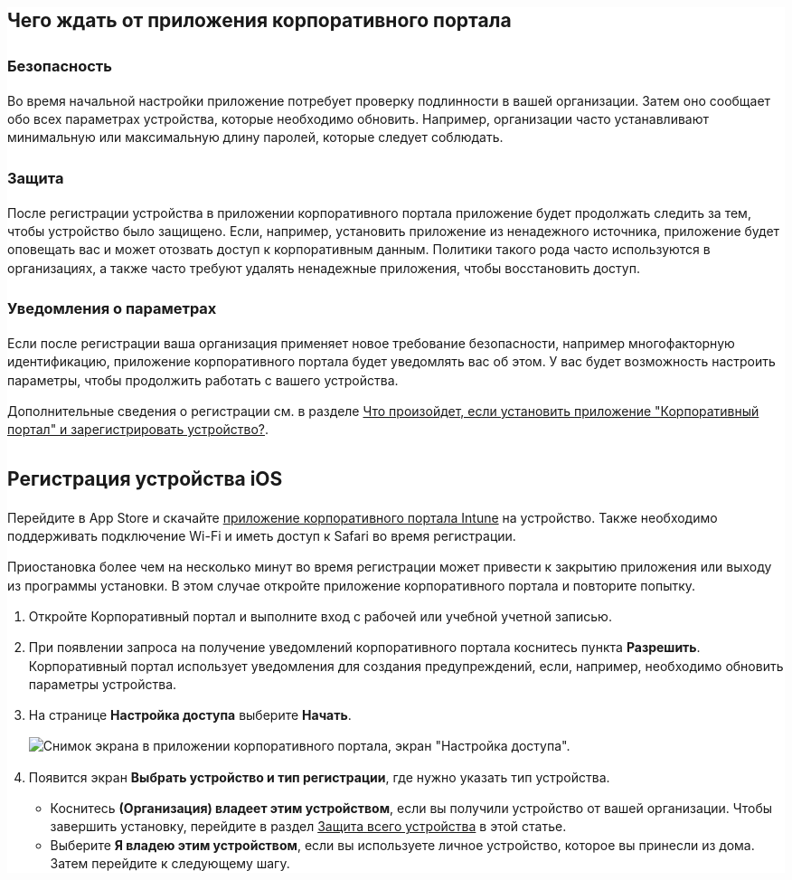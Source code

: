 
## <a name="what-to-expect-from-the-company-portal-app"></a>Чего ждать от приложения корпоративного портала  

### <a name="security"></a>Безопасность  
Во время начальной настройки приложение потребует проверку подлинности в вашей организации. Затем оно сообщает обо всех параметрах устройства, которые необходимо обновить. Например, организации часто устанавливают минимальную или максимальную длину паролей, которые следует соблюдать.

### <a name="protection"></a>Защита  
После регистрации устройства в приложении корпоративного портала приложение будет продолжать следить за тем, чтобы устройство было защищено. Если, например, установить приложение из ненадежного источника, приложение будет оповещать вас и может отозвать доступ к корпоративным данным. Политики такого рода часто используются в организациях, а также часто требуют удалять ненадежные приложения, чтобы восстановить доступ.  

### <a name="setting-notifications"></a>Уведомления о параметрах  
Если после регистрации ваша организация применяет новое требование безопасности, например многофакторную идентификацию, приложение корпоративного портала будет уведомлять вас об этом. У вас будет возможность настроить параметры, чтобы продолжить работать с вашего устройства.  

Дополнительные сведения о регистрации см. в разделе [Что произойдет, если установить приложение "Корпоративный портал" и зарегистрировать устройство?](https://docs.microsoft.com//mem/intune/user-help/what-happens-if-you-install-the-company-portal-app-and-enroll-your-device-in-intune-ios).  

## <a name="enroll-your-ios-device"></a>Регистрация устройства iOS  

Перейдите в App Store и скачайте [приложение корпоративного портала Intune](install-and-sign-in-to-the-intune-company-portal-app-ios.md) на устройство. Также необходимо поддерживать подключение Wi-Fi и иметь доступ к Safari во время регистрации. 

Приостановка более чем на несколько минут во время регистрации может привести к закрытию приложения или выходу из программы установки. В этом случае откройте приложение корпоративного портала и повторите попытку.  

1. Откройте Корпоративный портал и выполните вход с рабочей или учебной учетной записью.  

2. При появлении запроса на получение уведомлений корпоративного портала коснитесь пункта **Разрешить**. Корпоративный портал использует уведомления для создания предупреждений, если, например, необходимо обновить параметры устройства.  

3. На странице **Настройка доступа** выберите **Начать**.   

    ![Снимок экрана в приложении корпоративного портала, экран "Настройка доступа".](./media/ios-enrollment-checklist-1909.PNG)  

4. Появится экран **Выбрать устройство и тип регистрации**, где нужно указать тип устройства.  
    * Коснитесь **(Организация) владеет этим устройством**, если вы получили устройство от вашей организации. Чтобы завершить установку, перейдите в раздел [Защита всего устройства](#secure-entire-device) в этой статье.  
    * Выберите **Я владею этим устройством**, если вы используете личное устройство, которое вы принесли из дома. Затем перейдите к следующему шагу.  
